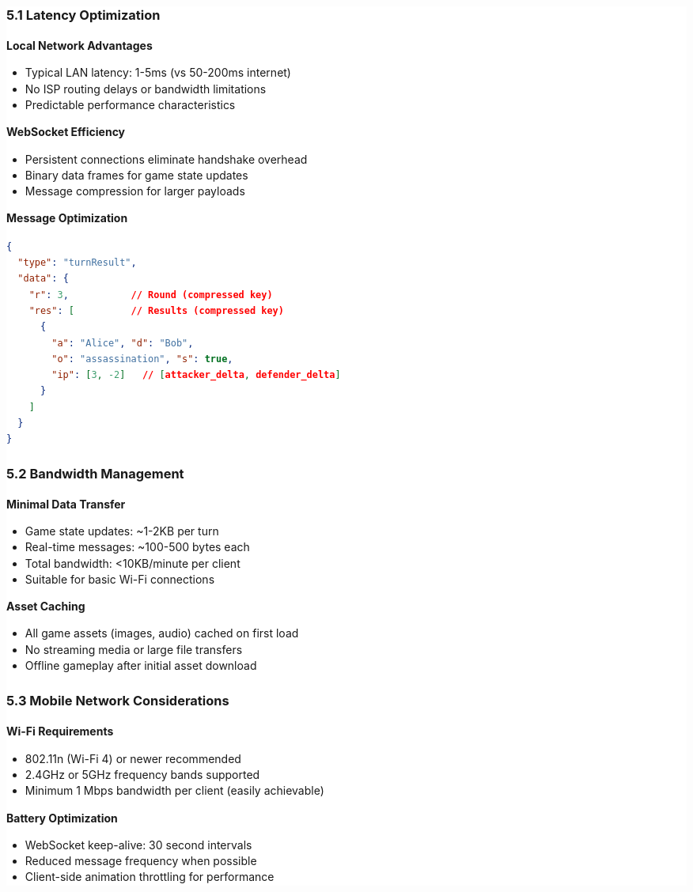 ### 5.1 Latency Optimization

**Local Network Advantages**
- Typical LAN latency: 1-5ms (vs 50-200ms internet)
- No ISP routing delays or bandwidth limitations
- Predictable performance characteristics

**WebSocket Efficiency**
- Persistent connections eliminate handshake overhead
- Binary data frames for game state updates
- Message compression for larger payloads

**Message Optimization**
```json
{
  "type": "turnResult",
  "data": {
    "r": 3,           // Round (compressed key)
    "res": [          // Results (compressed key)
      {
        "a": "Alice", "d": "Bob",
        "o": "assassination", "s": true,
        "ip": [3, -2]   // [attacker_delta, defender_delta]
      }
    ]
  }
}
```

### 5.2 Bandwidth Management

**Minimal Data Transfer**
- Game state updates: ~1-2KB per turn
- Real-time messages: ~100-500 bytes each
- Total bandwidth: <10KB/minute per client
- Suitable for basic Wi-Fi connections

**Asset Caching**
- All game assets (images, audio) cached on first load
- No streaming media or large file transfers
- Offline gameplay after initial asset download

### 5.3 Mobile Network Considerations

**Wi-Fi Requirements**
- 802.11n (Wi-Fi 4) or newer recommended
- 2.4GHz or 5GHz frequency bands supported
- Minimum 1 Mbps bandwidth per client (easily achievable)

**Battery Optimization**
- WebSocket keep-alive: 30 second intervals
- Reduced message frequency when possible
- Client-side animation throttling for performance
